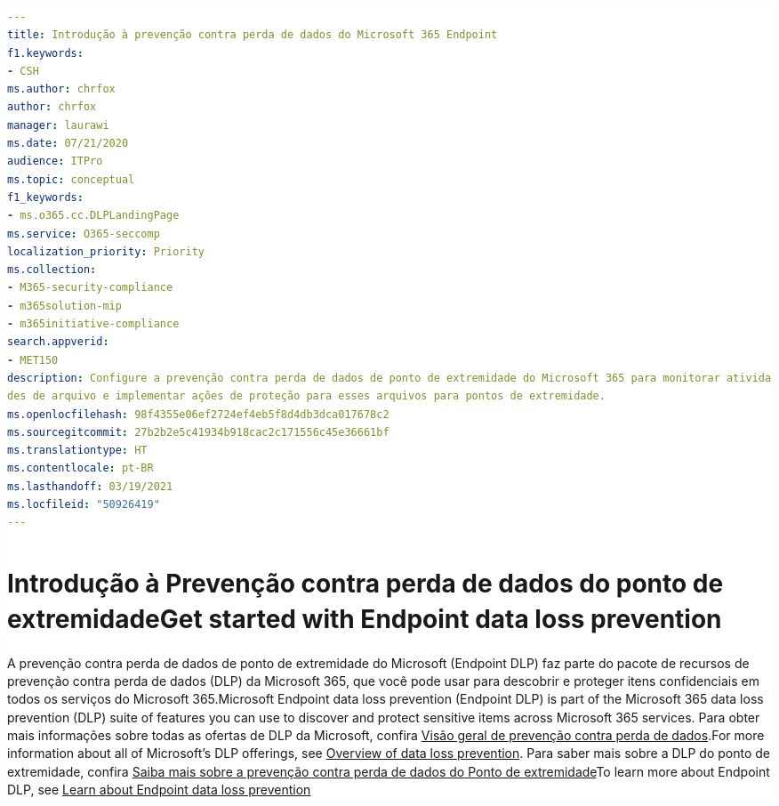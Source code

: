 ```yaml
---
title: Introdução à prevenção contra perda de dados do Microsoft 365 Endpoint
f1.keywords:
- CSH
ms.author: chrfox
author: chrfox
manager: laurawi
ms.date: 07/21/2020
audience: ITPro
ms.topic: conceptual
f1_keywords:
- ms.o365.cc.DLPLandingPage
ms.service: O365-seccomp
localization_priority: Priority
ms.collection:
- M365-security-compliance
- m365solution-mip
- m365initiative-compliance
search.appverid:
- MET150
description: Configure a prevenção contra perda de dados de ponto de extremidade do Microsoft 365 para monitorar atividades de arquivo e implementar ações de proteção para esses arquivos para pontos de extremidade.
ms.openlocfilehash: 98f4355e06ef2724ef4eb5f8d4db3dca017678c2
ms.sourcegitcommit: 27b2b2e5c41934b918cac2c171556c45e36661bf
ms.translationtype: HT
ms.contentlocale: pt-BR
ms.lasthandoff: 03/19/2021
ms.locfileid: "50926419"
---
```

# <a name="get-started-with-endpoint-data-loss-prevention"></a><span data-ttu-id="4b10c-103">Introdução à Prevenção contra perda de dados do ponto de extremidade</span><span class="sxs-lookup"><span data-stu-id="4b10c-103">Get started with Endpoint data loss prevention</span></span>

<span data-ttu-id="4b10c-104">A prevenção contra perda de dados de ponto de extremidade do Microsoft (Endpoint DLP) faz parte do pacote de recursos de prevenção contra perda de dados (DLP) da Microsoft 365, que você pode usar para descobrir e proteger itens confidenciais em todos os serviços do Microsoft 365.</span><span class="sxs-lookup"><span data-stu-id="4b10c-104">Microsoft Endpoint data loss prevention (Endpoint DLP) is part of the Microsoft 365 data loss prevention (DLP) suite of features you can use to discover and protect sensitive items across Microsoft 365 services.</span></span> <span data-ttu-id="4b10c-105">Para obter mais informações sobre todas as ofertas de DLP da Microsoft, confira [Visão geral de prevenção contra perda de dados](data-loss-prevention-policies.md).</span><span class="sxs-lookup"><span data-stu-id="4b10c-105">For more information about all of Microsoft’s DLP offerings, see [Overview of data loss prevention](data-loss-prevention-policies.md).</span></span> <span data-ttu-id="4b10c-106">Para saber mais sobre a DLP do ponto de extremidade, confira [Saiba mais sobre a prevenção contra perda de dados do Ponto de extremidade](endpoint-dlp-learn-about.md)</span><span class="sxs-lookup"><span data-stu-id="4b10c-106">To learn more about Endpoint DLP, see [Learn about Endpoint data loss prevention](endpoint-dlp-learn-about.md)</span></span>
